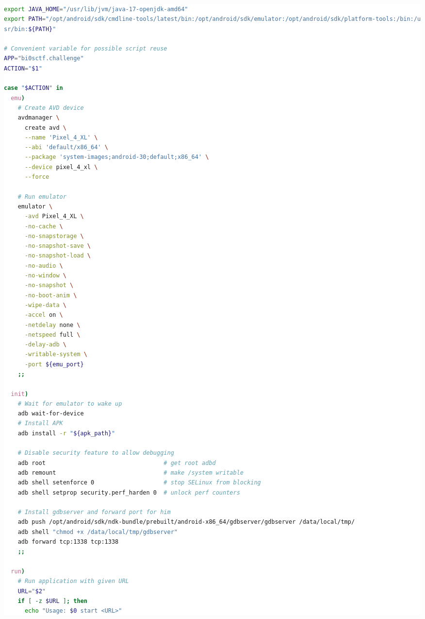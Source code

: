```bash
export JAVA_HOME="/usr/lib/jvm/java-17-openjdk-amd64"
export PATH="/opt/android/sdk/cmdline-tools/latest/bin:/opt/android/sdk/emulator:/opt/android/sdk/platform-tools:/bin:/usr/bin:${PATH}"

# Convenient variable for possible script reuse
APP="bi0sctf.challenge"
ACTION="$1"

case "$ACTION" in
  emu)
    # Create AVD device
    avdmanager \
      create avd \
      --name 'Pixel_4_XL' \
      --abi 'default/x86_64' \
      --package 'system-images;android-30;default;x86_64' \
      --device pixel_4_xl \
      --force

    # Run emulator
    emulator \
      -avd Pixel_4_XL \
      -no-cache \
      -no-snapstorage \
      -no-snapshot-save \
      -no-snapshot-load \
      -no-audio \
      -no-window \
      -no-snapshot \
      -no-boot-anim \
      -wipe-data \
      -accel on \
      -netdelay none \
      -netspeed full \
      -delay-adb \
      -writable-system \
      -port ${emu_port}
    ;;

  init)
    # Wait for emulator to wake up
    adb wait-for-device
    # Install APK
    adb install -r "${apk_path}"

    # Disable security feature to allow debugging
    adb root                                  # get root adbd
    adb remount                               # make /system writable
    adb shell setenforce 0                    # stop SELinux from blocking
    adb shell setprop security.perf_harden 0  # unlock perf counters

    # Install gdbserver and forward port for him
    adb push /opt/android/sdk/ndk-bundle/prebuilt/android-x86_64/gdbserver/gdbserver /data/local/tmp/
    adb shell "chmod +x /data/local/tmp/gdbserver"
    adb forward tcp:1338 tcp:1338
    ;;

  run)
    # Run application with given URL
    URL="$2"
    if [ -z $URL ]; then
      echo "Usage: $0 start <URL>"
```